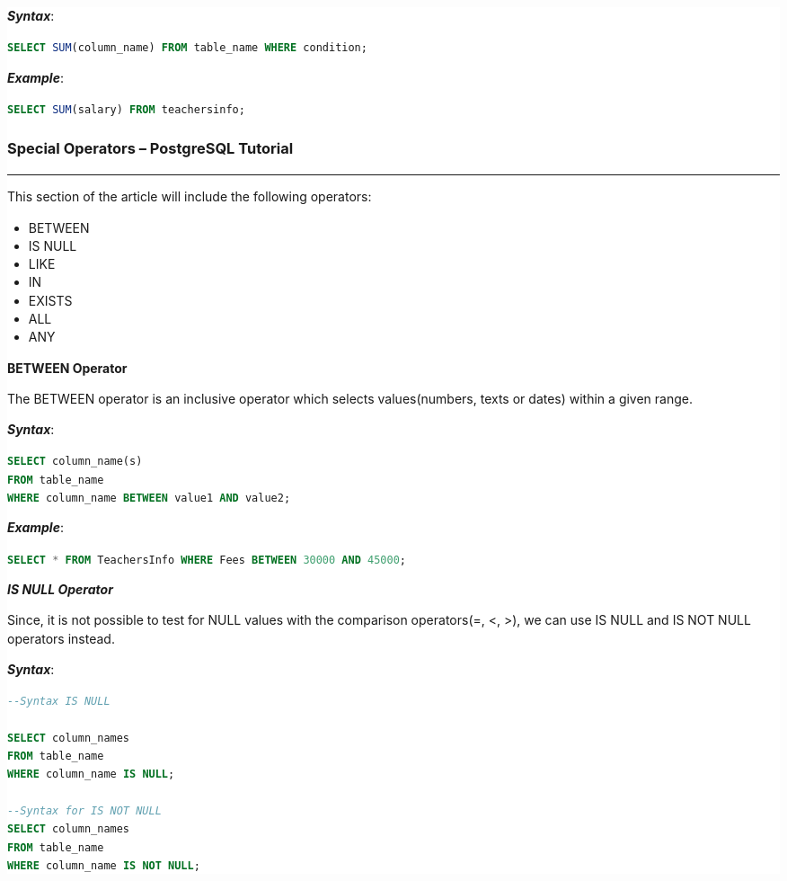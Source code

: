 ***Syntax***:

```sql
SELECT SUM(column_name) FROM table_name WHERE condition;  
```

***Example***:

```sql
SELECT SUM(salary) FROM teachersinfo;
```

### Special Operators – PostgreSQL Tutorial
---

This section of the article will include the following operators:

- BETWEEN
- IS NULL
- LIKE
- IN
- EXISTS
- ALL
- ANY

**BETWEEN Operator**

The BETWEEN operator is an inclusive operator which selects values(numbers, texts or dates) within a given range.

***Syntax***:

```sql
SELECT column_name(s)  
FROM table_name  
WHERE column_name BETWEEN value1 AND value2;  
```

***Example***:

```sql 
SELECT * FROM TeachersInfo WHERE Fees BETWEEN 30000 AND 45000;
```

***IS NULL Operator***

Since, it is not possible to test for NULL values with the comparison operators(=, <, >), we can use IS NULL and IS NOT NULL operators instead.

***Syntax***:

```sql
--Syntax IS NULL  
 
SELECT column_names  
FROM table_name  
WHERE column_name IS NULL;  
 
--Syntax for IS NOT NULL  
SELECT column_names  
FROM table_name  
WHERE column_name IS NOT NULL;  
```
